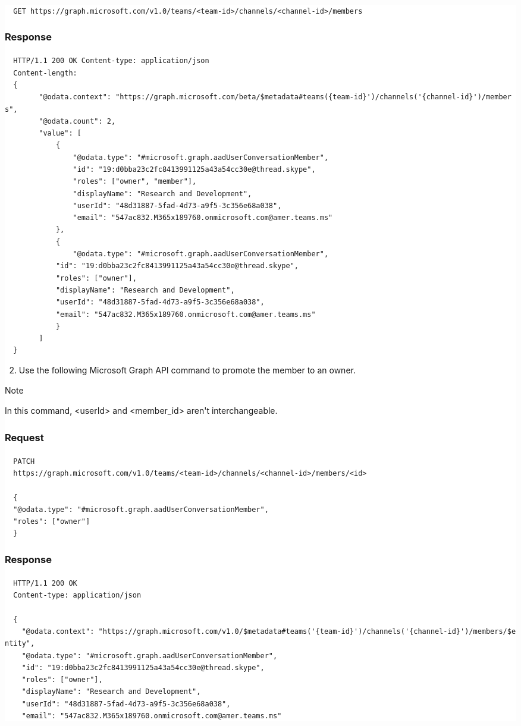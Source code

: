   ```HTTP
    GET https://graph.microsoft.com/v1.0/teams/<team-id>/channels/<channel-id>/members
  ```
    
### Response

  ```HTTP
    HTTP/1.1 200 OK Content-type: application/json
    Content-length: 
    {
          "@odata.context": "https://graph.microsoft.com/beta/$metadata#teams({team-id}')/channels('{channel-id}')/members",
          "@odata.count": 2,
          "value": [
              {
                  "@odata.type": "#microsoft.graph.aadUserConversationMember",
                  "id": "19:d0bba23c2fc8413991125a43a54cc30e@thread.skype",
                  "roles": ["owner", "member"],
                  "displayName": "Research and Development",
                  "userId": "48d31887-5fad-4d73-a9f5-3c356e68a038",
                  "email": "547ac832.M365x189760.onmicrosoft.com@amer.teams.ms"
              },
              {
                  "@odata.type": "#microsoft.graph.aadUserConversationMember",
              "id": "19:d0bba23c2fc8413991125a43a54cc30e@thread.skype",
              "roles": ["owner"],
              "displayName": "Research and Development",
              "userId": "48d31887-5fad-4d73-a9f5-3c356e68a038",
              "email": "547ac832.M365x189760.onmicrosoft.com@amer.teams.ms"
              }
          ]
    }
  ```
      
2. Use the following Microsoft Graph API command to promote the member to an owner.

> [!NOTE]
> In this command, &lt;userId&gt; and &lt;member_id&gt; aren't interchangeable.

### Request

  ```HTTP
    PATCH 
    https://graph.microsoft.com/v1.0/teams/<team-id>/channels/<channel-id>/members/<id>
      
    {
    "@odata.type": "#microsoft.graph.aadUserConversationMember",
    "roles": ["owner"]
    }
  ```

### Response

  ```HTTP
    HTTP/1.1 200 OK
    Content-type: application/json

    {
      "@odata.context": "https://graph.microsoft.com/v1.0/$metadata#teams('{team-id}')/channels('{channel-id}')/members/$entity",
      "@odata.type": "#microsoft.graph.aadUserConversationMember",
      "id": "19:d0bba23c2fc8413991125a43a54cc30e@thread.skype",
      "roles": ["owner"],
      "displayName": "Research and Development",
      "userId": "48d31887-5fad-4d73-a9f5-3c356e68a038",
      "email": "547ac832.M365x189760.onmicrosoft.com@amer.teams.ms"
  ```